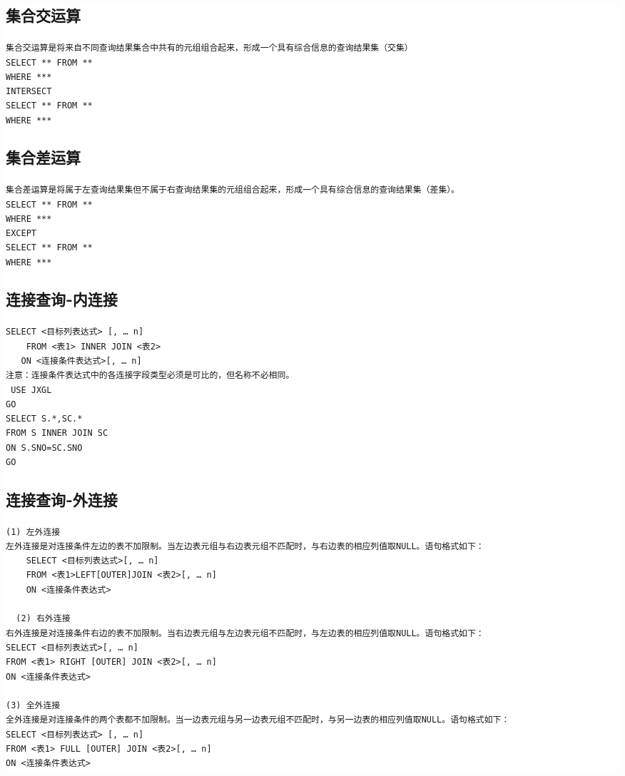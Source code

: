 ## 集合交运算

```mssql
集合交运算是将来自不同查询结果集合中共有的元组组合起来，形成一个具有综合信息的查询结果集（交集）
SELECT ** FROM **
WHERE ***
INTERSECT
SELECT ** FROM **
WHERE ***
```

## 集合差运算

```mssql
集合差运算是将属于左查询结果集但不属于右查询结果集的元组组合起来，形成一个具有综合信息的查询结果集（差集）。
SELECT ** FROM **
WHERE ***
EXCEPT
SELECT ** FROM **
WHERE ***
```

## 连接查询-内连接

```mssql
SELECT <目标列表达式> [, … n]
    FROM <表1> INNER JOIN <表2>
   ON <连接条件表达式>[, … n]
注意：连接条件表达式中的各连接字段类型必须是可比的，但名称不必相同。
 USE JXGL
GO
SELECT S.*,SC.*
FROM S INNER JOIN SC
ON S.SNO=SC.SNO 
GO 
```

## 连接查询-外连接

```mssql
(1) 左外连接
左外连接是对连接条件左边的表不加限制。当左边表元组与右边表元组不匹配时，与右边表的相应列值取NULL。语句格式如下：
    SELECT <目标列表达式>[, … n]
    FROM <表1>LEFT[OUTER]JOIN <表2>[, … n]
    ON <连接条件表达式>

  (2) 右外连接
右外连接是对连接条件右边的表不加限制。当右边表元组与左边表元组不匹配时，与左边表的相应列值取NULL。语句格式如下：
SELECT <目标列表达式>[, … n]
FROM <表1> RIGHT [OUTER] JOIN <表2>[, … n]
ON <连接条件表达式>

(3) 全外连接
全外连接是对连接条件的两个表都不加限制。当一边表元组与另一边表元组不匹配时，与另一边表的相应列值取NULL。语句格式如下：
SELECT <目标列表达式> [, … n]
FROM <表1> FULL [OUTER] JOIN <表2>[, … n]
ON <连接条件表达式>

```
